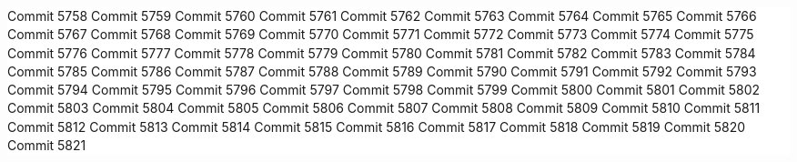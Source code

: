 Commit 5758
Commit 5759
Commit 5760
Commit 5761
Commit 5762
Commit 5763
Commit 5764
Commit 5765
Commit 5766
Commit 5767
Commit 5768
Commit 5769
Commit 5770
Commit 5771
Commit 5772
Commit 5773
Commit 5774
Commit 5775
Commit 5776
Commit 5777
Commit 5778
Commit 5779
Commit 5780
Commit 5781
Commit 5782
Commit 5783
Commit 5784
Commit 5785
Commit 5786
Commit 5787
Commit 5788
Commit 5789
Commit 5790
Commit 5791
Commit 5792
Commit 5793
Commit 5794
Commit 5795
Commit 5796
Commit 5797
Commit 5798
Commit 5799
Commit 5800
Commit 5801
Commit 5802
Commit 5803
Commit 5804
Commit 5805
Commit 5806
Commit 5807
Commit 5808
Commit 5809
Commit 5810
Commit 5811
Commit 5812
Commit 5813
Commit 5814
Commit 5815
Commit 5816
Commit 5817
Commit 5818
Commit 5819
Commit 5820
Commit 5821